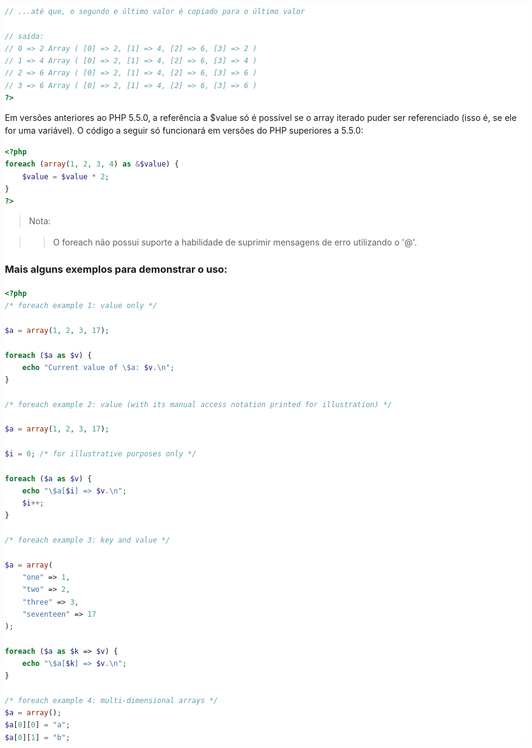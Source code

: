 ```php
// ...até que, o segundo e último valor é copiado para o último valor

// saída:
// 0 => 2 Array ( [0] => 2, [1] => 4, [2] => 6, [3] => 2 )
// 1 => 4 Array ( [0] => 2, [1] => 4, [2] => 6, [3] => 4 )
// 2 => 6 Array ( [0] => 2, [1] => 4, [2] => 6, [3] => 6 )
// 3 => 6 Array ( [0] => 2, [1] => 4, [2] => 6, [3] => 6 )
?>
```

Em versões anteriores ao PHP 5.5.0, a referência a $value só é possível se o array iterado puder ser referenciado (isso é, se ele for uma variável). O código a seguir só funcionará em versões do PHP superiores a 5.5.0:

```php
<?php
foreach (array(1, 2, 3, 4) as &$value) {
    $value = $value * 2;
}
?>
```

>Nota:

>>O foreach não possui suporte a habilidade de suprimir mensagens de erro utilizando o '@'.

### Mais alguns exemplos para demonstrar o uso:

```php
<?php
/* foreach example 1: value only */

$a = array(1, 2, 3, 17);

foreach ($a as $v) {
    echo "Current value of \$a: $v.\n";
}

/* foreach example 2: value (with its manual access notation printed for illustration) */

$a = array(1, 2, 3, 17);

$i = 0; /* for illustrative purposes only */

foreach ($a as $v) {
    echo "\$a[$i] => $v.\n";
    $i++;
}

/* foreach example 3: key and value */

$a = array(
    "one" => 1,
    "two" => 2,
    "three" => 3,
    "seventeen" => 17
);

foreach ($a as $k => $v) {
    echo "\$a[$k] => $v.\n";
}

/* foreach example 4: multi-dimensional arrays */
$a = array();
$a[0][0] = "a";
$a[0][1] = "b";
```